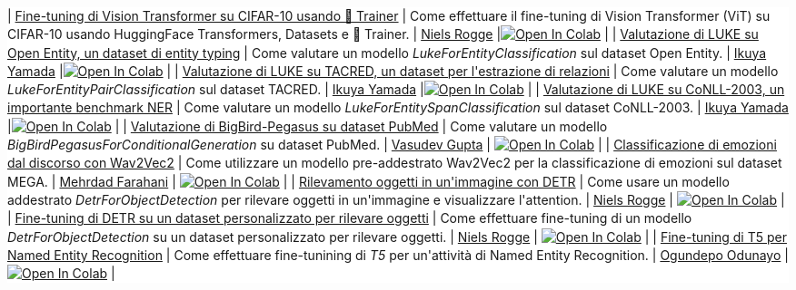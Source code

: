 | [Fine-tuning di Vision Transformer su CIFAR-10 usando 🤗 Trainer](https://github.com/NielsRogge/Transformers-Tutorials/blob/master/VisionTransformer/Fine_tuning_the_Vision_Transformer_on_CIFAR_10_with_the_%F0%9F%A4%97_Trainer.ipynb) | Come effettuare il fine-tuning di Vision Transformer (ViT) su CIFAR-10 usando HuggingFace Transformers, Datasets e 🤗 Trainer. | [Niels Rogge](https://github.com/nielsrogge) |[![Open In Colab](https://colab.research.google.com/assets/colab-badge.svg)](https://colab.research.google.com/github/NielsRogge/Transformers-Tutorials/blob/master/VisionTransformer/Fine_tuning_the_Vision_Transformer_on_CIFAR_10_with_the_%F0%9F%A4%97_Trainer.ipynb) |
| [Valutazione di LUKE su Open Entity, un dataset di entity typing](https://github.com/studio-ousia/luke/blob/master/notebooks/huggingface_open_entity.ipynb) | Come valutare un modello *LukeForEntityClassification* sul dataset Open Entity. | [Ikuya Yamada](https://github.com/ikuyamada) |[![Open In Colab](https://colab.research.google.com/assets/colab-badge.svg)](https://colab.research.google.com/github/studio-ousia/luke/blob/master/notebooks/huggingface_open_entity.ipynb) |
| [Valutazione di LUKE su TACRED, un dataset per l'estrazione di relazioni](https://github.com/studio-ousia/luke/blob/master/notebooks/huggingface_tacred.ipynb) | Come valutare un modello *LukeForEntityPairClassification* sul dataset TACRED. | [Ikuya Yamada](https://github.com/ikuyamada) |[![Open In Colab](https://colab.research.google.com/assets/colab-badge.svg)](https://colab.research.google.com/github/studio-ousia/luke/blob/master/notebooks/huggingface_tacred.ipynb) |
| [Valutazione di LUKE su CoNLL-2003, un importante benchmark NER](https://github.com/studio-ousia/luke/blob/master/notebooks/huggingface_conll_2003.ipynb) | Come valutare un modello *LukeForEntitySpanClassification* sul dataset CoNLL-2003. | [Ikuya Yamada](https://github.com/ikuyamada) |[![Open In Colab](https://colab.research.google.com/assets/colab-badge.svg)](https://colab.research.google.com/github/studio-ousia/luke/blob/master/notebooks/huggingface_conll_2003.ipynb) |
| [Valutazione di BigBird-Pegasus su dataset PubMed](https://github.com/vasudevgupta7/bigbird/blob/main/notebooks/bigbird_pegasus_evaluation.ipynb) | Come valutare un modello *BigBirdPegasusForConditionalGeneration* su dataset PubMed. | [Vasudev Gupta](https://github.com/vasudevgupta7) | [![Open In Colab](https://colab.research.google.com/assets/colab-badge.svg)](https://colab.research.google.com/github/vasudevgupta7/bigbird/blob/main/notebooks/bigbird_pegasus_evaluation.ipynb) |
| [Classificazione di emozioni dal discorso con Wav2Vec2](https://github/m3hrdadfi/soxan/blob/main/notebooks/Emotion_recognition_in_Greek_speech_using_Wav2Vec2.ipynb) | Come utilizzare un modello pre-addestrato Wav2Vec2 per la classificazione di emozioni sul dataset MEGA. | [Mehrdad Farahani](https://github.com/m3hrdadfi) | [![Open In Colab](https://colab.research.google.com/assets/colab-badge.svg)](https://colab.research.google.com/github/m3hrdadfi/soxan/blob/main/notebooks/Emotion_recognition_in_Greek_speech_using_Wav2Vec2.ipynb) |
| [Rilevamento oggetti in un'immagine con DETR](https://github.com/NielsRogge/Transformers-Tutorials/blob/master/DETR/DETR_minimal_example_(with_DetrFeatureExtractor).ipynb) | Come usare un modello addestrato *DetrForObjectDetection* per rilevare oggetti in un'immagine e visualizzare l'attention. | [Niels Rogge](https://github.com/NielsRogge) | [![Open In Colab](https://colab.research.google.com/assets/colab-badge.svg)](https://colab.research.google.com/github/NielsRogge/Transformers-Tutorials/blob/master/DETR/DETR_minimal_example_(with_DetrFeatureExtractor).ipynb) |
| [Fine-tuning di DETR su un dataset personalizzato per rilevare oggetti](https://github.com/NielsRogge/Transformers-Tutorials/blob/master/DETR/Fine_tuning_DetrForObjectDetection_on_custom_dataset_(balloon).ipynb) | Come effettuare fine-tuning di un modello *DetrForObjectDetection* su un dataset personalizzato per rilevare oggetti. | [Niels Rogge](https://github.com/NielsRogge) | [![Open In Colab](https://colab.research.google.com/assets/colab-badge.svg)](https://colab.research.google.com/github/NielsRogge/Transformers-Tutorials/blob/master/DETR/Fine_tuning_DetrForObjectDetection_on_custom_dataset_(balloon).ipynb) |
| [Fine-tuning di T5 per Named Entity Recognition](https://github.com/ToluClassics/Notebooks/blob/main/T5_Ner_Finetuning.ipynb) | Come effettuare fine-tunining di *T5* per un'attività di Named Entity Recognition. | [Ogundepo Odunayo](https://github.com/ToluClassics) | [![Open In Colab](https://colab.research.google.com/assets/colab-badge.svg)](https://colab.research.google.com/drive/1obr78FY_cBmWY5ODViCmzdY6O1KB65Vc?usp=sharing) |
